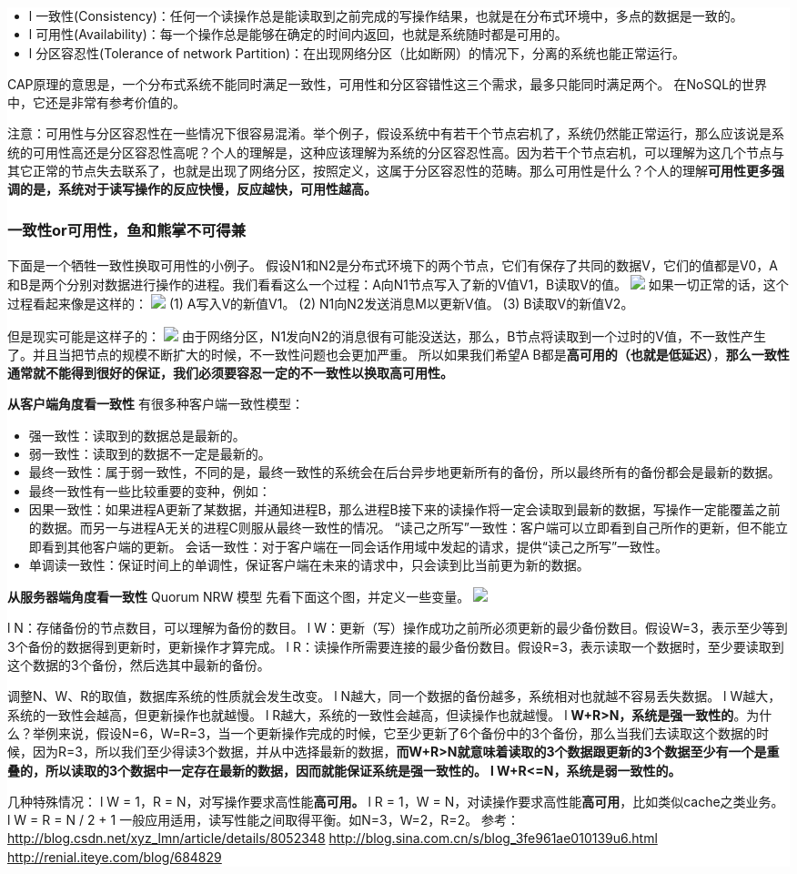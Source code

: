   * l 一致性(Consistency)：任何一个读操作总是能读取到之前完成的写操作结果，也就是在分布式环境中，多点的数据是一致的。
  * l 可用性(Availability)：每一个操作总是能够在确定的时间内返回，也就是系统随时都是可用的。
  * l 分区容忍性(Tolerance of network Partition)：在出现网络分区（比如断网）的情况下，分离的系统也能正常运行。

<note tip>CAP原理的意思是，一个分布式系统不能同时满足一致性，可用性和分区容错性这三个需求，最多只能同时满足两个。</note>
在NoSQL的世界中，它还是非常有参考价值的。
 
注意：可用性与分区容忍性在一些情况下很容易混淆。举个例子，假设系统中有若干个节点宕机了，系统仍然能正常运行，那么应该说是系统的可用性高还是分区容忍性高呢？个人的理解是，这种应该理解为系统的分区容忍性高。因为若干个节点宕机，可以理解为这几个节点与其它正常的节点失去联系了，也就是出现了网络分区，按照定义，这属于分区容忍性的范畴。那么可用性是什么？个人的理解**可用性更多强调的是，系统对于读写操作的反应快慢，反应越快，可用性越高。**
###  一致性or可用性，鱼和熊掌不可得兼 
下面是一个牺牲一致性换取可用性的小例子。
假设N1和N2是分布式环境下的两个节点，它们有保存了共同的数据V，它们的值都是V0，A和B是两个分别对数据进行操作的进程。我们看看这么一个过程：A向N1节点写入了新的V值V1，B读取V的值。
![](/data/dokuwiki/database/pasted/20151013-093532.png)
如果一切正常的话，这个过程看起来像是这样的：
![](/data/dokuwiki/database/pasted/20151013-093546.png)
(1) A写入V的新值V1。
(2) N1向N2发送消息M以更新V值。
(3) B读取V的新值V2。 
 
但是现实可能是这样子的：
![](/data/dokuwiki/database/pasted/20151013-093600.png)
由于网络分区，N1发向N2的消息很有可能没送达，那么，B节点将读取到一个过时的V值，不一致性产生了。并且当把节点的规模不断扩大的时候，不一致性问题也会更加严重。
所以如果我们希望A B都是**高可用的（也就是低延迟）**，**那么一致性通常就不能得到很好的保证，我们必须要容忍一定的不一致性以换取高可用性。**

**从客户端角度看一致性**
有很多种客户端一致性模型：
  * 强一致性：读取到的数据总是最新的。
  * 弱一致性：读取到的数据不一定是最新的。
  * 最终一致性：属于弱一致性，不同的是，最终一致性的系统会在后台异步地更新所有的备份，所以最终所有的备份都会是最新的数据。
  * 最终一致性有一些比较重要的变种，例如：
  * 因果一致性：如果进程A更新了某数据，并通知进程B，那么进程B接下来的读操作将一定会读取到最新的数据，写操作一定能覆盖之前的数据。而另一与进程A无关的进程C则服从最终一致性的情况。
“读己之所写”一致性：客户端可以立即看到自己所作的更新，但不能立即看到其他客户端的更新。
会话一致性：对于客户端在一同会话作用域中发起的请求，提供“读己之所写”一致性。
  * 单调读一致性：保证时间上的单调性，保证客户端在未来的请求中，只会读到比当前更为新的数据。

**从服务器端角度看一致性**
Quorum NRW 模型
先看下面这个图，并定义一些变量。
![](/data/dokuwiki/database/pasted/20151013-093846.png)
 
l N：存储备份的节点数目，可以理解为备份的数目。
l W：更新（写）操作成功之前所必须更新的最少备份数目。假设W=3，表示至少等到3个备份的数据得到更新时，更新操作才算完成。
l R：读操作所需要连接的最少备份数目。假设R=3，表示读取一个数据时，至少要读取到这个数据的3个备份，然后选其中最新的备份。
 
调整N、W、R的取值，数据库系统的性质就会发生改变。
l N越大，同一个数据的备份越多，系统相对也就越不容易丢失数据。
l W越大，系统的一致性会越高，但更新操作也就越慢。
l R越大，系统的一致性会越高，但读操作也就越慢。
l **W+R>N，系统是强一致性的**。为什么？举例来说，假设N=6，W=R=3，当一个更新操作完成的时候，它至少更新了6个备份中的3个备份，那么当我们去读取这个数据的时候，因为R=3，所以我们至少得读3个数据，并从中选择最新的数据，**而W+R>N就意味着读取的3个数据跟更新的3个数据至少有一个是重叠的，所以读取的3个数据中一定存在最新的数据，因而就能保证系统是强一致性的。**
**l W+R<=N，系统是弱一致性的。**
 
几种特殊情况：
l W = 1，R = N，对写操作要求高性能**高可用。**
l R = 1，W = N，对读操作要求高性能**高可用**，比如类似cache之类业务。
l W = R = N / 2 + 1 一般应用适用，读写性能之间取得平衡。如N=3，W=2，R=2。
参考：
http://blog.csdn.net/xyz_lmn/article/details/8052348
http://blog.sina.com.cn/s/blog_3fe961ae010139u6.html
http://renial.iteye.com/blog/684829